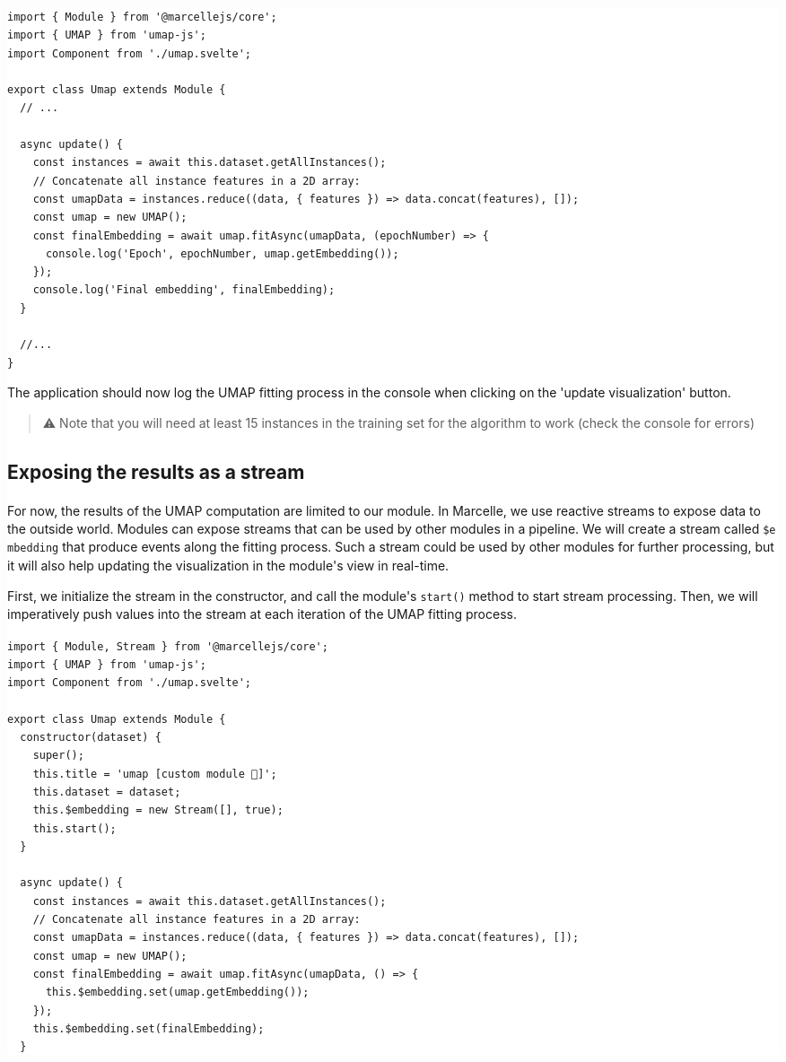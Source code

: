 ```js{2,11-16}
import { Module } from '@marcellejs/core';
import { UMAP } from 'umap-js';
import Component from './umap.svelte';

export class Umap extends Module {
  // ...

  async update() {
    const instances = await this.dataset.getAllInstances();
    // Concatenate all instance features in a 2D array:
    const umapData = instances.reduce((data, { features }) => data.concat(features), []);
    const umap = new UMAP();
    const finalEmbedding = await umap.fitAsync(umapData, (epochNumber) => {
      console.log('Epoch', epochNumber, umap.getEmbedding());
    });
    console.log('Final embedding', finalEmbedding);
  }

  //...
}
```

The application should now log the UMAP fitting process in the console when clicking on the 'update visualization' button.

> ⚠️ Note that you will need at least 15 instances in the training set for the algorithm to work (check the console for errors)

## Exposing the results as a stream

For now, the results of the UMAP computation are limited to our module. In Marcelle, we use reactive streams to expose data to the outside world. Modules can expose streams that can be used by other modules in a pipeline. We will create a stream called `$embedding` that produce events along the fitting process. Such a stream could be used by other modules for further processing, but it will also help updating the visualization in the module's view in real-time.

First, we initialize the stream in the constructor, and call the module's `start()` method to start stream processing. Then, we will imperatively push values into the stream at each iteration of the UMAP fitting process.

```js{1,10-11,20,22}
import { Module, Stream } from '@marcellejs/core';
import { UMAP } from 'umap-js';
import Component from './umap.svelte';

export class Umap extends Module {
  constructor(dataset) {
    super();
    this.title = 'umap [custom module 🤖]';
    this.dataset = dataset;
    this.$embedding = new Stream([], true);
    this.start();
  }

  async update() {
    const instances = await this.dataset.getAllInstances();
    // Concatenate all instance features in a 2D array:
    const umapData = instances.reduce((data, { features }) => data.concat(features), []);
    const umap = new UMAP();
    const finalEmbedding = await umap.fitAsync(umapData, () => {
      this.$embedding.set(umap.getEmbedding());
    });
    this.$embedding.set(finalEmbedding);
  }

```